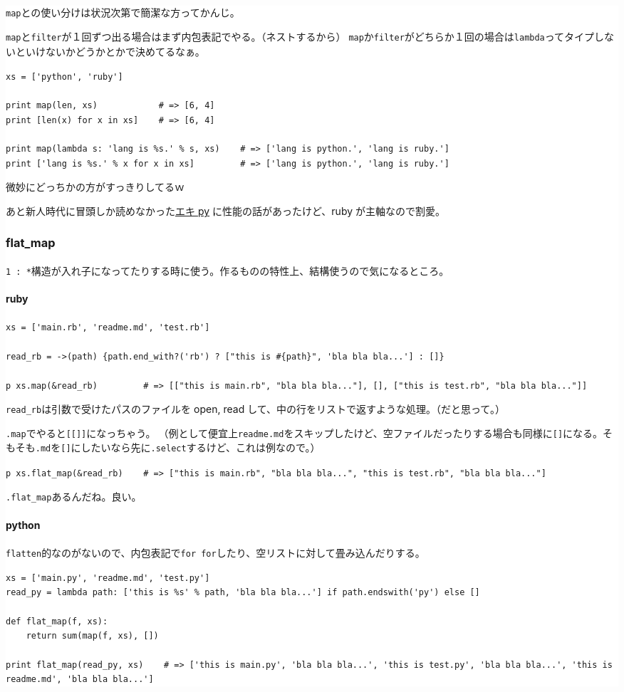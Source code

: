 `map`との使い分けは状況次第で簡潔な方ってかんじ。

`map`と`filter`が１回ずつ出る場合はまず内包表記でやる。（ネストするから）
`map`か`filter`がどちらか１回の場合は`lambda`ってタイプしないといけないかどうかとかで決めてるなぁ。

```python:python
xs = ['python', 'ruby']

print map(len, xs)            # => [6, 4]
print [len(x) for x in xs]    # => [6, 4]

print map(lambda s: 'lang is %s.' % s, xs)    # => ['lang is python.', 'lang is ruby.']
print ['lang is %s.' % x for x in xs]         # => ['lang is python.', 'lang is ruby.']
```

微妙にどっちかの方がすっきりしてるｗ

あと新人時代に冒頭しか読めなかった[エキ py](https://images-na.ssl-images-amazon.com/images/I/515wWUPkhHL._SX258_BO1,204,203,200_.jpg) に性能の話があったけど、ruby が主軸なので割愛。

### flat_map
`1 : *`構造が入れ子になってたりする時に使う。作るものの特性上、結構使うので気になるところ。

#### ruby
```ruby:ruby
xs = ['main.rb', 'readme.md', 'test.rb']

read_rb = ->(path) {path.end_with?('rb') ? ["this is #{path}", 'bla bla bla...'] : []}

p xs.map(&read_rb)         # => [["this is main.rb", "bla bla bla..."], [], ["this is test.rb", "bla bla bla..."]]
```

`read_rb`は引数で受けたパスのファイルを open, read して、中の行をリストで返すような処理。（だと思って。）

`.map`でやると`[[]]`になっちゃう。
（例として便宜上`readme.md`をスキップしたけど、空ファイルだったりする場合も同様に`[]`になる。そもそも`.md`を`[]`にしたいなら先に`.select`するけど、これは例なので。）

```ruby:ruby
p xs.flat_map(&read_rb)    # => ["this is main.rb", "bla bla bla...", "this is test.rb", "bla bla bla..."]
```

`.flat_map`あるんだね。良い。

#### python
`flatten`的なのがないので、内包表記で`for for`したり、空リストに対して畳み込んだりする。

```python:python
xs = ['main.py', 'readme.md', 'test.py']
read_py = lambda path: ['this is %s' % path, 'bla bla bla...'] if path.endswith('py') else []

def flat_map(f, xs):
    return sum(map(f, xs), [])

print flat_map(read_py, xs)    # => ['this is main.py', 'bla bla bla...', 'this is test.py', 'bla bla bla...', 'this is readme.md', 'bla bla bla...']
```
